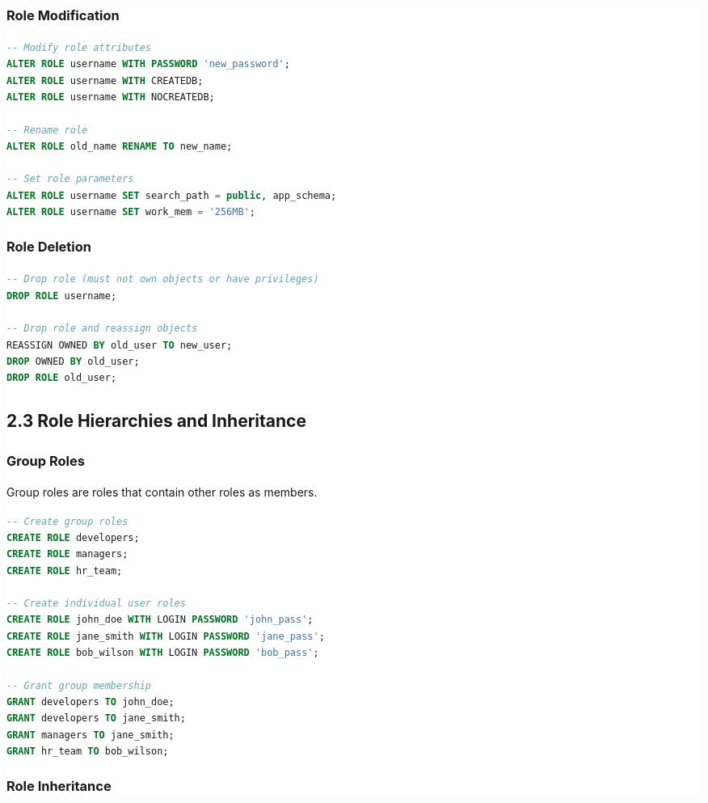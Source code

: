 ### Role Modification

```sql
-- Modify role attributes
ALTER ROLE username WITH PASSWORD 'new_password';
ALTER ROLE username WITH CREATEDB;
ALTER ROLE username WITH NOCREATEDB;

-- Rename role
ALTER ROLE old_name RENAME TO new_name;

-- Set role parameters
ALTER ROLE username SET search_path = public, app_schema;
ALTER ROLE username SET work_mem = '256MB';
```

### Role Deletion

```sql
-- Drop role (must not own objects or have privileges)
DROP ROLE username;

-- Drop role and reassign objects
REASSIGN OWNED BY old_user TO new_user;
DROP OWNED BY old_user;
DROP ROLE old_user;
```

## 2.3 Role Hierarchies and Inheritance

### Group Roles
Group roles are roles that contain other roles as members.

```sql
-- Create group roles
CREATE ROLE developers;
CREATE ROLE managers;
CREATE ROLE hr_team;

-- Create individual user roles
CREATE ROLE john_doe WITH LOGIN PASSWORD 'john_pass';
CREATE ROLE jane_smith WITH LOGIN PASSWORD 'jane_pass';
CREATE ROLE bob_wilson WITH LOGIN PASSWORD 'bob_pass';

-- Grant group membership
GRANT developers TO john_doe;
GRANT developers TO jane_smith;
GRANT managers TO jane_smith;
GRANT hr_team TO bob_wilson;
```

### Role Inheritance
